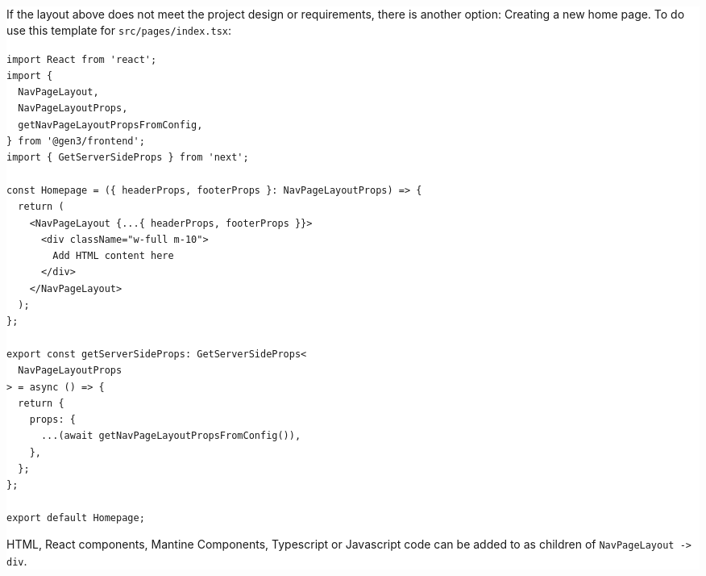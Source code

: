 If the layout above does not meet the project design or requirements, there is another option:
Creating a new home page. To do use this template for ```src/pages/index.tsx```:

```tsx
import React from 'react';
import {
  NavPageLayout,
  NavPageLayoutProps,
  getNavPageLayoutPropsFromConfig,
} from '@gen3/frontend';
import { GetServerSideProps } from 'next';

const Homepage = ({ headerProps, footerProps }: NavPageLayoutProps) => {
  return (
    <NavPageLayout {...{ headerProps, footerProps }}>
      <div className="w-full m-10">
        Add HTML content here
      </div>
    </NavPageLayout>
  );
};

export const getServerSideProps: GetServerSideProps<
  NavPageLayoutProps
> = async () => {
  return {
    props: {
      ...(await getNavPageLayoutPropsFromConfig()),
    },
  };
};

export default Homepage;
```

HTML, React components, Mantine Components, Typescript or Javascript code can be added to
as children of  ```NavPageLayout -> div```.
